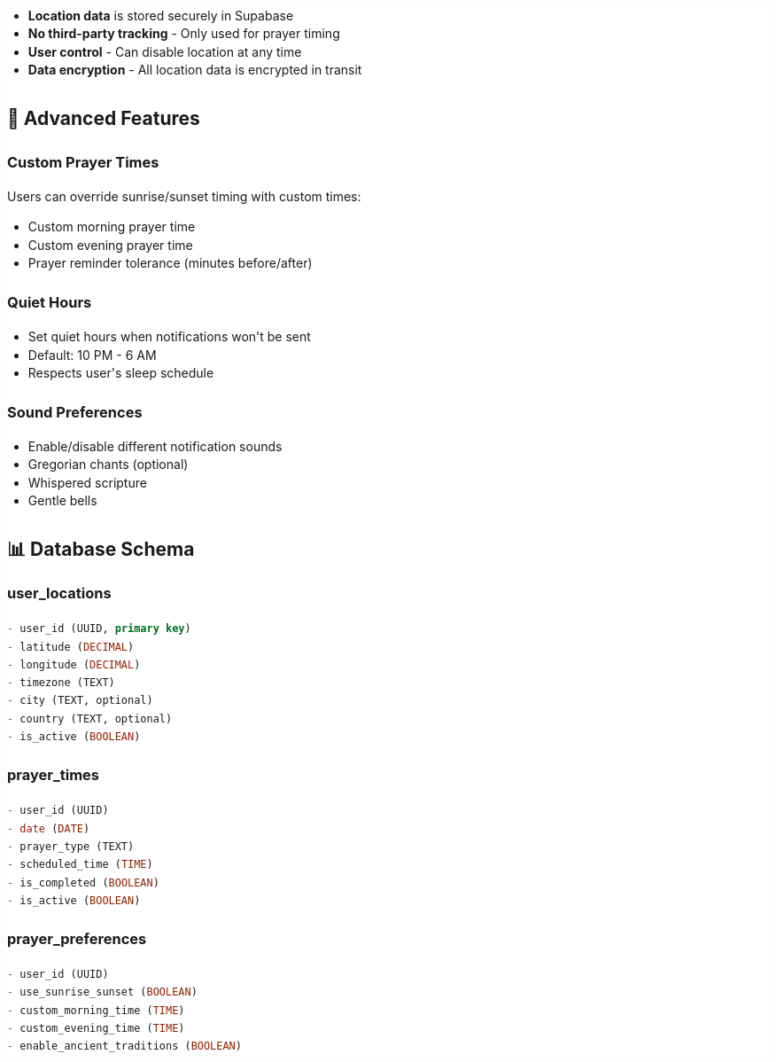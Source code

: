 - **Location data** is stored securely in Supabase
- **No third-party tracking** - Only used for prayer timing
- **User control** - Can disable location at any time
- **Data encryption** - All location data is encrypted in transit

## 🚀 **Advanced Features**

### **Custom Prayer Times**
Users can override sunrise/sunset timing with custom times:
- Custom morning prayer time
- Custom evening prayer time
- Prayer reminder tolerance (minutes before/after)

### **Quiet Hours**
- Set quiet hours when notifications won't be sent
- Default: 10 PM - 6 AM
- Respects user's sleep schedule

### **Sound Preferences**
- Enable/disable different notification sounds
- Gregorian chants (optional)
- Whispered scripture
- Gentle bells

## 📊 **Database Schema**

### **user_locations**
```sql
- user_id (UUID, primary key)
- latitude (DECIMAL)
- longitude (DECIMAL)
- timezone (TEXT)
- city (TEXT, optional)
- country (TEXT, optional)
- is_active (BOOLEAN)
```

### **prayer_times**
```sql
- user_id (UUID)
- date (DATE)
- prayer_type (TEXT)
- scheduled_time (TIME)
- is_completed (BOOLEAN)
- is_active (BOOLEAN)
```

### **prayer_preferences**
```sql
- user_id (UUID)
- use_sunrise_sunset (BOOLEAN)
- custom_morning_time (TIME)
- custom_evening_time (TIME)
- enable_ancient_traditions (BOOLEAN)
```
